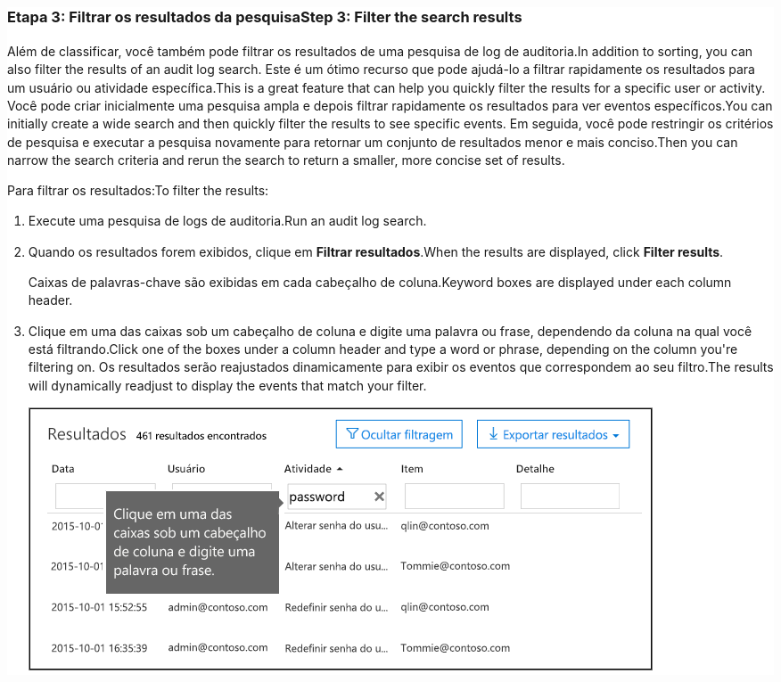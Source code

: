 ### <a name="step-3-filter-the-search-results"></a><span data-ttu-id="e4a5a-315">Etapa 3: Filtrar os resultados da pesquisa</span><span class="sxs-lookup"><span data-stu-id="e4a5a-315">Step 3: Filter the search results</span></span>

<span data-ttu-id="e4a5a-316">Além de classificar, você também pode filtrar os resultados de uma pesquisa de log de auditoria.</span><span class="sxs-lookup"><span data-stu-id="e4a5a-316">In addition to sorting, you can also filter the results of an audit log search.</span></span> <span data-ttu-id="e4a5a-317">Este é um ótimo recurso que pode ajudá-lo a filtrar rapidamente os resultados para um usuário ou atividade específica.</span><span class="sxs-lookup"><span data-stu-id="e4a5a-317">This is a great feature that can help you quickly filter the results for a specific user or activity.</span></span> <span data-ttu-id="e4a5a-318">Você pode criar inicialmente uma pesquisa ampla e depois filtrar rapidamente os resultados para ver eventos específicos.</span><span class="sxs-lookup"><span data-stu-id="e4a5a-318">You can initially create a wide search and then quickly filter the results to see specific events.</span></span> <span data-ttu-id="e4a5a-319">Em seguida, você pode restringir os critérios de pesquisa e executar a pesquisa novamente para retornar um conjunto de resultados menor e mais conciso.</span><span class="sxs-lookup"><span data-stu-id="e4a5a-319">Then you can narrow the search criteria and rerun the search to return a smaller, more concise set of results.</span></span>

<span data-ttu-id="e4a5a-320">Para filtrar os resultados:</span><span class="sxs-lookup"><span data-stu-id="e4a5a-320">To filter the results:</span></span>

1. <span data-ttu-id="e4a5a-321">Execute uma pesquisa de logs de auditoria.</span><span class="sxs-lookup"><span data-stu-id="e4a5a-321">Run an audit log search.</span></span>

2. <span data-ttu-id="e4a5a-322">Quando os resultados forem exibidos, clique em **Filtrar resultados**.</span><span class="sxs-lookup"><span data-stu-id="e4a5a-322">When the results are displayed, click **Filter results**.</span></span>

   <span data-ttu-id="e4a5a-323">Caixas de palavras-chave são exibidas em cada cabeçalho de coluna.</span><span class="sxs-lookup"><span data-stu-id="e4a5a-323">Keyword boxes are displayed under each column header.</span></span>

3. <span data-ttu-id="e4a5a-324">Clique em uma das caixas sob um cabeçalho de coluna e digite uma palavra ou frase, dependendo da coluna na qual você está filtrando.</span><span class="sxs-lookup"><span data-stu-id="e4a5a-324">Click one of the boxes under a column header and type a word or phrase, depending on the column you're filtering on.</span></span> <span data-ttu-id="e4a5a-325">Os resultados serão reajustados dinamicamente para exibir os eventos que correspondem ao seu filtro.</span><span class="sxs-lookup"><span data-stu-id="e4a5a-325">The results will dynamically readjust to display the events that match your filter.</span></span>

   ![Digite uma palavra no filtro para exibir os eventos que correspondam ao filtro](../media/542dc323-a997-402c-934b-cc5e218e50bc.png)
